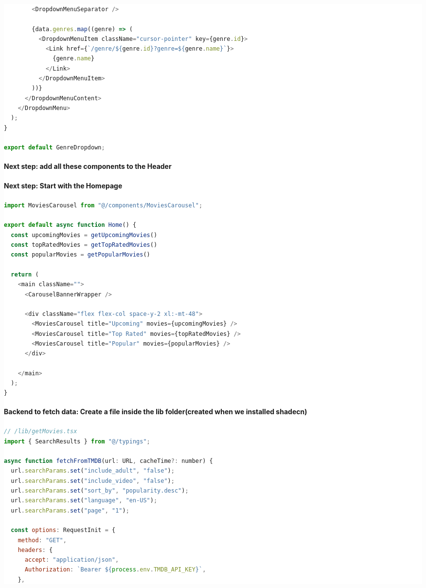 ```js
        <DropdownMenuSeparator />

        {data.genres.map((genre) => (
          <DropdownMenuItem className="cursor-pointer" key={genre.id}>
            <Link href={`/genre/${genre.id}?genre=${genre.name}`}>
              {genre.name}
            </Link>
          </DropdownMenuItem>
        ))}
      </DropdownMenuContent>
    </DropdownMenu>
  );
}

export default GenreDropdown;

```

#### Next step: add all these components to the Header

#### Next step: Start with the Homepage
```js
import MoviesCarousel from "@/components/MoviesCarousel";

export default async function Home() {
  const upcomingMovies = getUpcomingMovies()
  const topRatedMovies = getTopRatedMovies()
  const popularMovies = getPopularMovies()

  return (
    <main className="">
      <CarouselBannerWrapper />

      <div className="flex flex-col space-y-2 xl:-mt-48">
        <MoviesCarousel title="Upcoming" movies={upcomingMovies} />
        <MoviesCarousel title="Top Rated" movies={topRatedMovies} />
        <MoviesCarousel title="Popular" movies={popularMovies} />
      </div>
    
    </main>    
  );
}

```

#### Backend to fetch data: Create a file inside the lib folder(created when we installed shadecn)
```js
// /lib/getMovies.tsx
import { SearchResults } from "@/typings";

async function fetchFromTMDB(url: URL, cacheTime?: number) {
  url.searchParams.set("include_adult", "false");
  url.searchParams.set("include_video", "false");
  url.searchParams.set("sort_by", "popularity.desc");
  url.searchParams.set("language", "en-US");
  url.searchParams.set("page", "1");

  const options: RequestInit = {
    method: "GET",
    headers: {
      accept: "application/json",
      Authorization: `Bearer ${process.env.TMDB_API_KEY}`,
    },
```